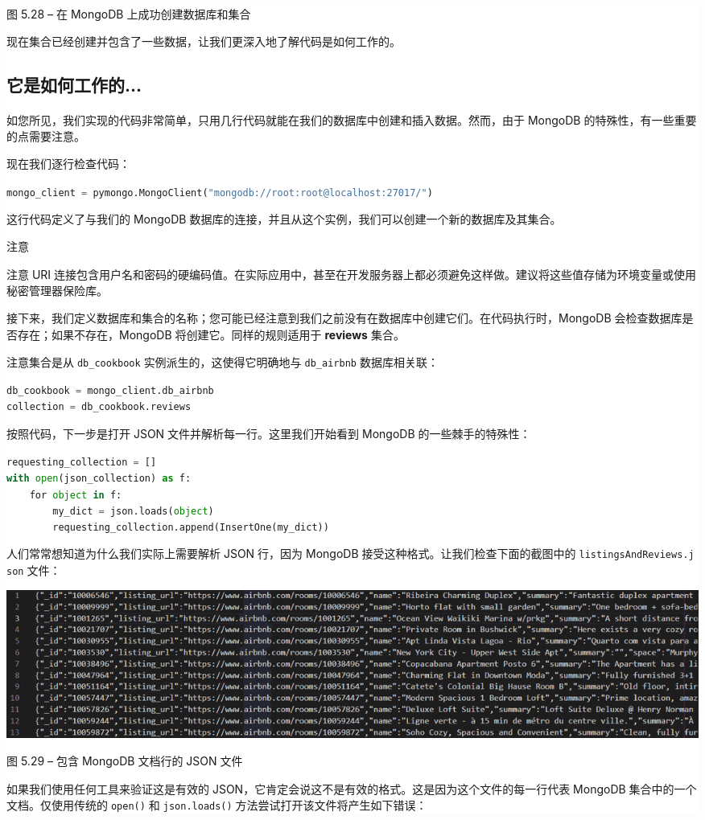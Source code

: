 图 5.28 – 在 MongoDB 上成功创建数据库和集合

现在集合已经创建并包含了一些数据，让我们更深入地了解代码是如何工作的。

## 它是如何工作的...

如您所见，我们实现的代码非常简单，只用几行代码就能在我们的数据库中创建和插入数据。然而，由于 MongoDB 的特殊性，有一些重要的点需要注意。

现在我们逐行检查代码：

```py
mongo_client = pymongo.MongoClient("mongodb://root:root@localhost:27017/")
```

这行代码定义了与我们的 MongoDB 数据库的连接，并且从这个实例，我们可以创建一个新的数据库及其集合。

注意

注意 URI 连接包含用户名和密码的硬编码值。在实际应用中，甚至在开发服务器上都必须避免这样做。建议将这些值存储为环境变量或使用秘密管理器保险库。

接下来，我们定义数据库和集合的名称；您可能已经注意到我们之前没有在数据库中创建它们。在代码执行时，MongoDB 会检查数据库是否存在；如果不存在，MongoDB 将创建它。同样的规则适用于 **reviews** 集合。

注意集合是从 `db_cookbook` 实例派生的，这使得它明确地与 `db_airbnb` 数据库相关联：

```py
db_cookbook = mongo_client.db_airbnb
collection = db_cookbook.reviews
```

按照代码，下一步是打开 JSON 文件并解析每一行。这里我们开始看到 MongoDB 的一些棘手的特殊性：

```py
requesting_collection = []
with open(json_collection) as f:
    for object in f:
        my_dict = json.loads(object)
        requesting_collection.append(InsertOne(my_dict))
```

人们常常想知道为什么我们实际上需要解析 JSON 行，因为 MongoDB 接受这种格式。让我们检查下面的截图中的 `listingsAndReviews.json` 文件：

![图 5.29 – 包含 MongoDB 文档行的 JSON 文件](img/Figure_5.29_B19453.jpg)

图 5.29 – 包含 MongoDB 文档行的 JSON 文件

如果我们使用任何工具来验证这是有效的 JSON，它肯定会说这不是有效的格式。这是因为这个文件的每一行代表 MongoDB 集合中的一个文档。仅使用传统的 `open()` 和 `json.loads()` 方法尝试打开该文件将产生如下错误：
